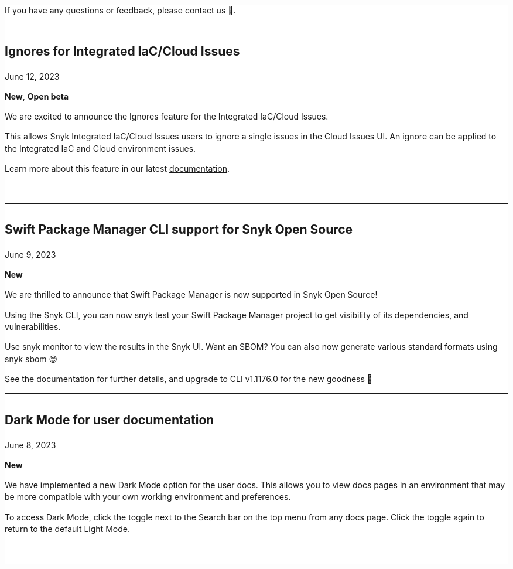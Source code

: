 If you have any questions or feedback, please contact us 🙏.

***

## Ignores for Integrated IaC/Cloud Issues

June 12, 2023

**New**, **Open beta**

We are excited to announce the Ignores feature for the Integrated IaC/Cloud Issues.

This allows Snyk Integrated IaC/Cloud Issues users to ignore a single issues in the Cloud Issues UI. An ignore can be applied to the Integrated IaC and Cloud environment issues.

Learn more about this feature in our latest [documentation](https://docs.snyk.io/scan-cloud-configurations/integrated-iac-with-cloud-context/cloud-and-integrated-iac-issues/ignoring-cloud-and-integrated-iac-issues).

<figure><img src="../.gitbook/assets/ignores_iac_cloud_issues.png" alt="" width="375"><figcaption></figcaption></figure>

***

## Swift Package Manager CLI support for Snyk Open Source

June 9, 2023

**New**

We are thrilled to announce that Swift Package Manager is now supported in Snyk Open Source!

Using the Snyk CLI, you can now snyk test your Swift Package Manager project to get visibility of its dependencies, and vulnerabilities.

Use snyk monitor to view the results in the Snyk UI. Want an SBOM? You can also now generate various standard formats using snyk sbom 😊

See the documentation for further details, and upgrade to CLI v1.1176.0 for the new goodness 🚀

***

## Dark Mode for user documentation

June 8, 2023

**New**

We have implemented a new Dark Mode option for the [user docs](https://docs.snyk.io/). This allows you to view docs pages in an environment that may be more compatible with your own working environment and preferences.

To access Dark Mode, click the toggle next to the Search bar on the top menu from any docs page. Click the toggle again to return to the default Light Mode.

<figure><img src="../.gitbook/assets/dark_mode_user_docs.png" alt="" width="375"><figcaption></figcaption></figure>

***
